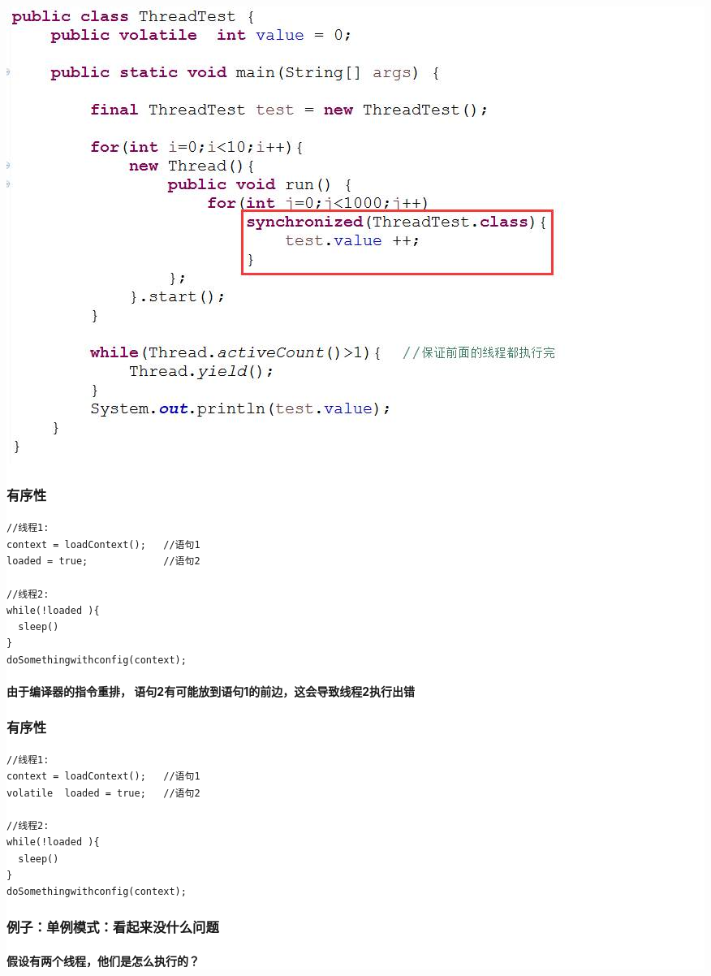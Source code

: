 ![17](https://github.com/Alex5Moon/Ace_coderising2017/blob/master/1st_quarter/pic/0503/17.jpg)
### 有序性
```
//线程1:
context = loadContext();   //语句1
loaded = true;             //语句2
 
//线程2:
while(!loaded ){
  sleep()
}
doSomethingwithconfig(context);

```
#### 由于编译器的指令重排， 语句2有可能放到语句1的前边，这会导致线程2执行出错
### 有序性
```
//线程1:
context = loadContext();   //语句1
volatile  loaded = true;   //语句2
 
//线程2:
while(!loaded ){
  sleep()
}
doSomethingwithconfig(context);
```
### 例子：单例模式：看起来没什么问题
#### 假设有两个线程，他们是怎么执行的？